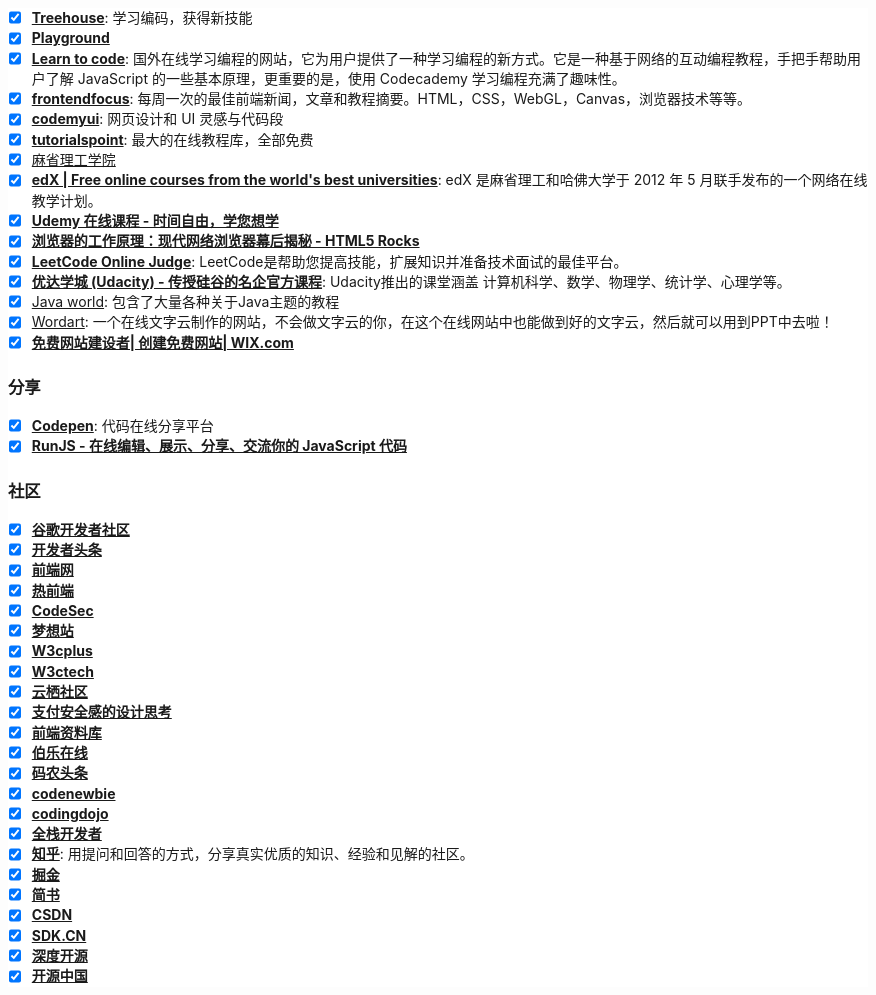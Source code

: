 - [x] [**Treehouse**](https://teamtreehouse.com/): 学习编码，获得新技能
- [x] [**Playground**](https://www.apple.com/swift/playgrounds/)
- [x] [**Learn to code**](https://www.codecademy.com/learn): 国外在线学习编程的网站，它为用户提供了一种学习编程的新方式。它是一种基于网络的互动编程教程，手把手帮助用户了解 JavaScript 的一些基本原理，更重要的是，使用 Codecademy 学习编程充满了趣味性。
- [x] [**frontendfocus**](http://frontendfocus.co/): 每周一次的最佳前端新闻，文章和教程摘要。HTML，CSS，WebGL，Canvas，浏览器技术等等。
- [x] [**codemyui**](https://codemyui.com/): 网页设计和 UI 灵感与代码段
- [x] [**tutorialspoint**](https://www.tutorialspoint.com/): 最大的在线教程库，全部免费
- [x] [麻省理工学院](https://web.mit.edu/)
- [x] [**edX | Free online courses from the world's best universities**](https://www.edx.org/): edX 是麻省理工和哈佛大学于 2012 年 5 月联手发布的一个网络在线教学计划。
- [x] [**Udemy 在线课程 - 时间自由，学您想学**](https://www.udemy.com/)
- [x] [**浏览器的工作原理：现代网络浏览器幕后揭秘 - HTML5 Rocks**](https://www.html5rocks.com/zh/tutorials/internals/howbrowserswork/#Parsing_general)
- [x] [**LeetCode Online Judge**](https://leetcode.com/): LeetCode是帮助您提高技能，扩展知识并准备技术面试的最佳平台。
- [x] [**优达学城 (Udacity) - 传授硅谷的名企官方课程**](https://cn.udacity.com/): Udacity推出的课堂涵盖 计算机科学、数学、物理学、统计学、心理学等。
- [x] [Java world](http://www.javaworld.com/): 包含了大量各种关于Java主题的教程
- [x] [Wordart](https://wordart.com/): 一个在线文字云制作的网站，不会做文字云的你，在这个在线网站中也能做到好的文字云，然后就可以用到PPT中去啦！
- [x] [**免费网站建设者| 创建免费网站| WIX.com**](https://www.wix.com/)

<a name="分享"></a>

### 分享

- [x] [**Codepen**](https://codepen.io/): 代码在线分享平台
- [x] [**RunJS - 在线编辑、展示、分享、交流你的 JavaScript 代码**](http://runjs.cn/)

<a name="社区"></a>

### 社区

- [x] [**谷歌开发者社区**](http://chinagdg.org/)
- [x] [**开发者头条**](https://toutiao.io/)
- [x] [**前端网**](http://www.qdfuns.com/)
- [x] [**热前端**](http://www.reqianduan.com/)
- [x] [**CodeSec**](http://www.codesec.net/)
- [x] [**梦想站**](http://www.w3cdream.com/)
- [x] [**W3cplus**](http://www.w3cplus.com/)
- [x] [**W3ctech**](https://www.w3ctech.com/)
- [x] [**云栖社区**](https://yq.aliyun.com/)
- [x] [**支付安全感的设计思考**](https://isux.tencent.com/)
- [x] [**前端资料库**](https://www.awesomes.cn/)
- [x] [**伯乐在线**](http://www.jobbole.com/)
- [x] [**码农头条**](http://hao.caibaojian.com/)
- [x] [**codenewbie**](http://www.codenewbie.org/)
- [x] [**codingdojo**](http://www.codingdojo.com/)
- [x] [**全栈开发者**](http://www.admin10000.com/)
- [x] [**知乎**](https://www.zhihu.com/): 用提问和回答的方式，分享真实优质的知识、经验和见解的社区。
- [x] [**掘金**](https://gold.xitu.io/)
- [x] [**简书**](http://www.jianshu.com/)
- [x] [**CSDN**](http://www.csdn.net/)
- [x] [**SDK.CN**](https://www.sdk.cn/)
- [x] [**深度开源**](http://www.open-open.com/)
- [x] [**开源中国**](http://www.oschina.net)

